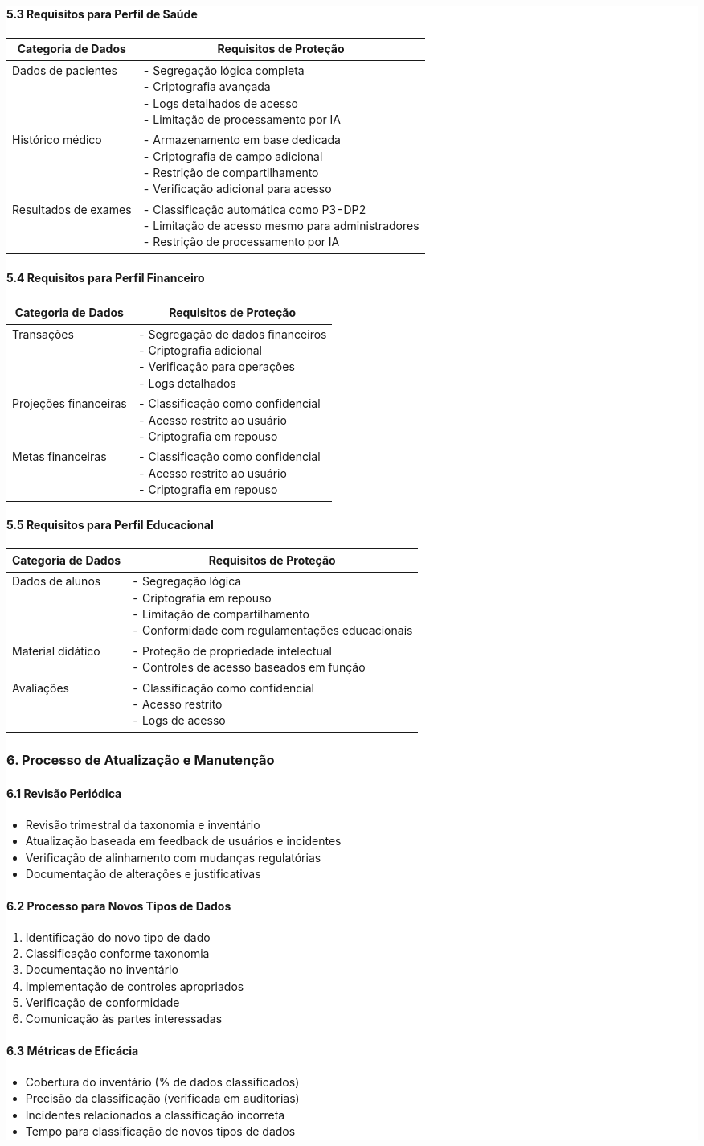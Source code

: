 #### 5.3 Requisitos para Perfil de Saúde

| Categoria de Dados | Requisitos de Proteção |
|--------------------|------------------------|
| Dados de pacientes | - Segregação lógica completa<br>- Criptografia avançada<br>- Logs detalhados de acesso<br>- Limitação de processamento por IA |
| Histórico médico | - Armazenamento em base dedicada<br>- Criptografia de campo adicional<br>- Restrição de compartilhamento<br>- Verificação adicional para acesso |
| Resultados de exames | - Classificação automática como P3-DP2<br>- Limitação de acesso mesmo para administradores<br>- Restrição de processamento por IA |

#### 5.4 Requisitos para Perfil Financeiro

| Categoria de Dados | Requisitos de Proteção |
|--------------------|------------------------|
| Transações | - Segregação de dados financeiros<br>- Criptografia adicional<br>- Verificação para operações<br>- Logs detalhados |
| Projeções financeiras | - Classificação como confidencial<br>- Acesso restrito ao usuário<br>- Criptografia em repouso |
| Metas financeiras | - Classificação como confidencial<br>- Acesso restrito ao usuário<br>- Criptografia em repouso |

#### 5.5 Requisitos para Perfil Educacional

| Categoria de Dados | Requisitos de Proteção |
|--------------------|------------------------|
| Dados de alunos | - Segregação lógica<br>- Criptografia em repouso<br>- Limitação de compartilhamento<br>- Conformidade com regulamentações educacionais |
| Material didático | - Proteção de propriedade intelectual<br>- Controles de acesso baseados em função |
| Avaliações | - Classificação como confidencial<br>- Acesso restrito<br>- Logs de acesso |

### 6. Processo de Atualização e Manutenção

#### 6.1 Revisão Periódica

- Revisão trimestral da taxonomia e inventário
- Atualização baseada em feedback de usuários e incidentes
- Verificação de alinhamento com mudanças regulatórias
- Documentação de alterações e justificativas

#### 6.2 Processo para Novos Tipos de Dados

1. Identificação do novo tipo de dado
2. Classificação conforme taxonomia
3. Documentação no inventário
4. Implementação de controles apropriados
5. Verificação de conformidade
6. Comunicação às partes interessadas

#### 6.3 Métricas de Eficácia

- Cobertura do inventário (% de dados classificados)
- Precisão da classificação (verificada em auditorias)
- Incidentes relacionados a classificação incorreta
- Tempo para classificação de novos tipos de dados
